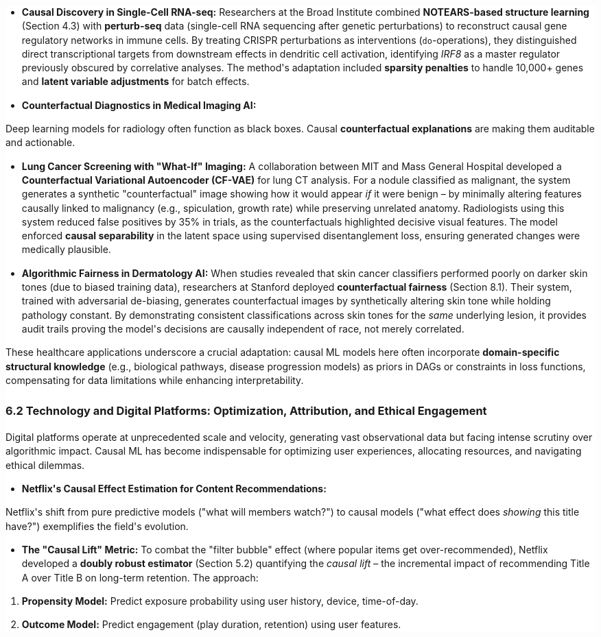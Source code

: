 - **Causal Discovery in Single-Cell RNA-seq:** Researchers at the Broad Institute combined **NOTEARS-based structure learning** (Section 4.3) with **perturb-seq** data (single-cell RNA sequencing after genetic perturbations) to reconstruct causal gene regulatory networks in immune cells. By treating CRISPR perturbations as interventions (`do`-operations), they distinguished direct transcriptional targets from downstream effects in dendritic cell activation, identifying *IRF8* as a master regulator previously obscured by correlative analyses. The method's adaptation included **sparsity penalties** to handle 10,000+ genes and **latent variable adjustments** for batch effects.

*   **Counterfactual Diagnostics in Medical Imaging AI:**  

Deep learning models for radiology often function as black boxes. Causal **counterfactual explanations** are making them auditable and actionable.  

- **Lung Cancer Screening with "What-If" Imaging:** A collaboration between MIT and Mass General Hospital developed a **Counterfactual Variational Autoencoder (CF-VAE)** for lung CT analysis. For a nodule classified as malignant, the system generates a synthetic "counterfactual" image showing how it would appear *if* it were benign – by minimally altering features causally linked to malignancy (e.g., spiculation, growth rate) while preserving unrelated anatomy. Radiologists using this system reduced false positives by 35% in trials, as the counterfactuals highlighted decisive visual features. The model enforced **causal separability** in the latent space using supervised disentanglement loss, ensuring generated changes were medically plausible.  

- **Algorithmic Fairness in Dermatology AI:** When studies revealed that skin cancer classifiers performed poorly on darker skin tones (due to biased training data), researchers at Stanford deployed **counterfactual fairness** (Section 8.1). Their system, trained with adversarial de-biasing, generates counterfactual images by synthetically altering skin tone while holding pathology constant. By demonstrating consistent classifications across skin tones for the *same* underlying lesion, it provides audit trails proving the model's decisions are causally independent of race, not merely correlated.

These healthcare applications underscore a crucial adaptation: causal ML models here often incorporate **domain-specific structural knowledge** (e.g., biological pathways, disease progression models) as priors in DAGs or constraints in loss functions, compensating for data limitations while enhancing interpretability.

### 6.2 Technology and Digital Platforms: Optimization, Attribution, and Ethical Engagement

Digital platforms operate at unprecedented scale and velocity, generating vast observational data but facing intense scrutiny over algorithmic impact. Causal ML has become indispensable for optimizing user experiences, allocating resources, and navigating ethical dilemmas.

*   **Netflix's Causal Effect Estimation for Content Recommendations:**  

Netflix's shift from pure predictive models ("what will members watch?") to causal models ("what effect does *showing* this title have?") exemplifies the field's evolution.  

- **The "Causal Lift" Metric:** To combat the "filter bubble" effect (where popular items get over-recommended), Netflix developed a **doubly robust estimator** (Section 5.2) quantifying the *causal lift* – the incremental impact of recommending Title A over Title B on long-term retention. The approach:  

1.  **Propensity Model:** Predict exposure probability using user history, device, time-of-day.  

2.  **Outcome Model:** Predict engagement (play duration, retention) using user features.  
